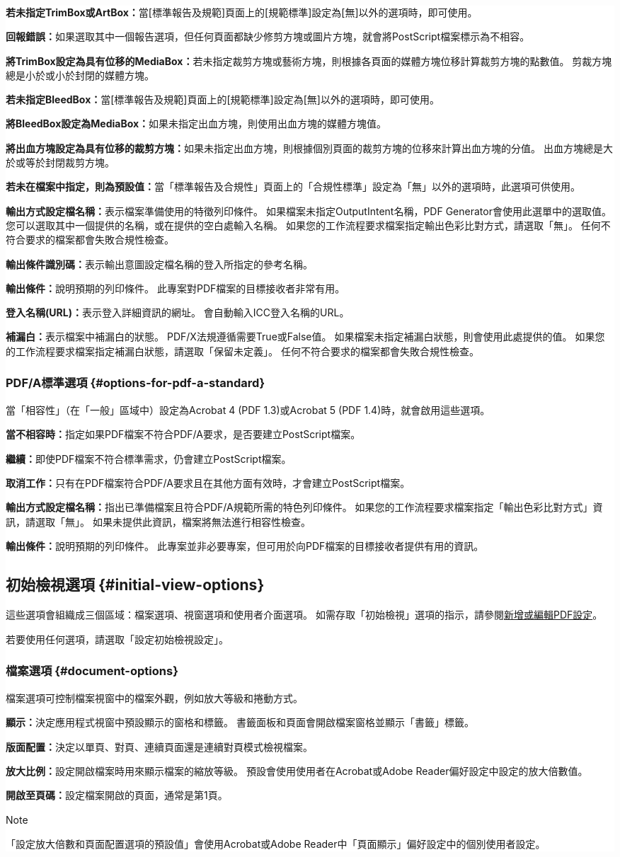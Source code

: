 **若未指定TrimBox或ArtBox：**&#x200B;當[標準報告及規範]頁面上的[規範標準]設定為[無]以外的選項時，即可使用。

**回報錯誤：**&#x200B;如果選取其中一個報告選項，但任何頁面都缺少修剪方塊或圖片方塊，就會將PostScript檔案標示為不相容。

**將TrimBox設定為具有位移的MediaBox：**&#x200B;若未指定裁剪方塊或藝術方塊，則根據各頁面的媒體方塊位移計算裁剪方塊的點數值。 剪裁方塊總是小於或小於封閉的媒體方塊。

**若未指定BleedBox：**&#x200B;當[標準報告及規範]頁面上的[規範標準]設定為[無]以外的選項時，即可使用。

**將BleedBox設定為MediaBox：**&#x200B;如果未指定出血方塊，則使用出血方塊的媒體方塊值。

**將出血方塊設定為具有位移的裁剪方塊：**&#x200B;如果未指定出血方塊，則根據個別頁面的裁剪方塊的位移來計算出血方塊的分值。 出血方塊總是大於或等於封閉裁剪方塊。

**若未在檔案中指定，則為預設值：**&#x200B;當「標準報告及合規性」頁面上的「合規性標準」設定為「無」以外的選項時，此選項可供使用。

**輸出方式設定檔名稱：**&#x200B;表示檔案準備使用的特徵列印條件。 如果檔案未指定OutputIntent名稱，PDF Generator會使用此選單中的選取值。 您可以選取其中一個提供的名稱，或在提供的空白處輸入名稱。 如果您的工作流程要求檔案指定輸出色彩比對方式，請選取「無」。 任何不符合要求的檔案都會失敗合規性檢查。

**輸出條件識別碼：**&#x200B;表示輸出意圖設定檔名稱的登入所指定的參考名稱。

**輸出條件：**&#x200B;說明預期的列印條件。 此專案對PDF檔案的目標接收者非常有用。

**登入名稱(URL)：**&#x200B;表示登入詳細資訊的網址。 會自動輸入ICC登入名稱的URL。

**補漏白：**&#x200B;表示檔案中補漏白的狀態。 PDF/X法規遵循需要True或False值。 如果檔案未指定補漏白狀態，則會使用此處提供的值。 如果您的工作流程要求檔案指定補漏白狀態，請選取「保留未定義」。 任何不符合要求的檔案都會失敗合規性檢查。

### PDF/A標準選項 {#options-for-pdf-a-standard}

當「相容性」（在「一般」區域中）設定為Acrobat 4 (PDF 1.3)或Acrobat 5 (PDF 1.4)時，就會啟用這些選項。

**當不相容時：**&#x200B;指定如果PDF檔案不符合PDF/A要求，是否要建立PostScript檔案。

**繼續：**&#x200B;即使PDF檔案不符合標準需求，仍會建立PostScript檔案。

**取消工作：**&#x200B;只有在PDF檔案符合PDF/A要求且在其他方面有效時，才會建立PostScript檔案。

**輸出方式設定檔名稱：**&#x200B;指出已準備檔案且符合PDF/A規範所需的特色列印條件。 如果您的工作流程要求檔案指定「輸出色彩比對方式」資訊，請選取「無」。 如果未提供此資訊，檔案將無法進行相容性檢查。

**輸出條件：**&#x200B;說明預期的列印條件。 此專案並非必要專案，但可用於向PDF檔案的目標接收者提供有用的資訊。

## 初始檢視選項 {#initial-view-options}

這些選項會組織成三個區域：檔案選項、視窗選項和使用者介面選項。 如需存取「初始檢視」選項的指示，請參閱[新增或編輯PDF設定](configuring-pdf-settings.md#add-or-edit-pdf-settings)。

若要使用任何選項，請選取「設定初始檢視設定」。

### 檔案選項 {#document-options}

檔案選項可控制檔案視窗中的檔案外觀，例如放大等級和捲動方式。

**顯示：**&#x200B;決定應用程式視窗中預設顯示的窗格和標籤。 書籤面板和頁面會開啟檔案窗格並顯示「書籤」標籤。

**版面配置：**&#x200B;決定以單頁、對頁、連續頁面還是連續對頁模式檢視檔案。

**放大比例：**&#x200B;設定開啟檔案時用來顯示檔案的縮放等級。 預設會使用使用者在Acrobat或Adobe Reader偏好設定中設定的放大倍數值。

**開啟至頁碼：**&#x200B;設定檔案開啟的頁面，通常是第1頁。

>[!NOTE]
>
>「設定放大倍數和頁面配置選項的預設值」會使用Acrobat或Adobe Reader中「頁面顯示」偏好設定中的個別使用者設定。
